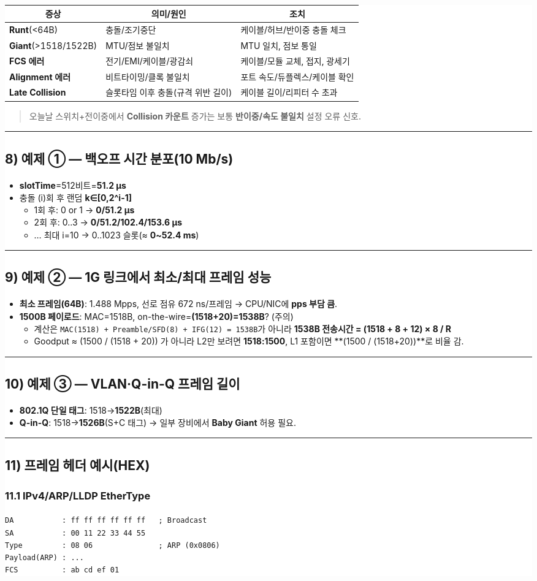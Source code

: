| 증상 | 의미/원인 | 조치 |
|---|---|---|
| **Runt**(<64B) | 충돌/조기중단 | 케이블/허브/반이중 충돌 체크 |
| **Giant**(>1518/1522B) | MTU/점보 불일치 | MTU 일치, 점보 통일 |
| **FCS 에러** | 전기/EMI/케이블/광감쇠 | 케이블/모듈 교체, 접지, 광세기 |
| **Alignment 에러** | 비트타이밍/클록 불일치 | 포트 속도/듀플렉스/케이블 확인 |
| **Late Collision** | 슬롯타임 이후 충돌(규격 위반 길이) | 케이블 길이/리피터 수 초과 |

> 오늘날 스위치+전이중에서 **Collision 카운트** 증가는 보통 **반이중/속도 불일치** 설정 오류 신호.

---

## 8) 예제 ① — 백오프 시간 분포(10 Mb/s)

- **slotTime**=512비트=**51.2 µs**  
- 충돌 \(i\)회 후 랜덤 **k∈[0,2^i-1]**  
  - 1회 후: 0 or 1 → **0/51.2 µs**  
  - 2회 후: 0..3 → **0/51.2/102.4/153.6 µs**  
  - … 최대 i=10 → 0..1023 슬롯(≈ **0~52.4 ms**)

---

## 9) 예제 ② — 1G 링크에서 최소/최대 프레임 성능

- **최소 프레임(64B)**: 1.488 Mpps, 선로 점유 672 ns/프레임 → CPU/NIC에 **pps 부담 큼**.  
- **1500B 페이로드**: MAC=1518B, on-the-wire=**(1518+20)=1538B**? (주의)  
  - 계산은 `MAC(1518) + Preamble/SFD(8) + IFG(12) = 1538B`가 아니라 **1538B 전송시간 = (1518 + 8 + 12) × 8 / R**  
  - Goodput ≈ \(1500 / (1518 + 20)\) 가 아니라 L2만 보려면 **1518:1500**, L1 포함이면 **(1500 / (1518+20))**로 비율 감.

---

## 10) 예제 ③ — VLAN·Q-in-Q 프레임 길이

- **802.1Q 단일 태그**: 1518→**1522B**(최대)  
- **Q-in-Q**: 1518→**1526B**(S+C 태그) → 일부 장비에서 **Baby Giant** 허용 필요.

---

## 11) 프레임 헤더 예시(HEX)

### 11.1 IPv4/ARP/LLDP EtherType
```
DA           : ff ff ff ff ff ff   ; Broadcast
SA           : 00 11 22 33 44 55
Type         : 08 06               ; ARP (0x0806)
Payload(ARP) : ...
FCS          : ab cd ef 01
```
